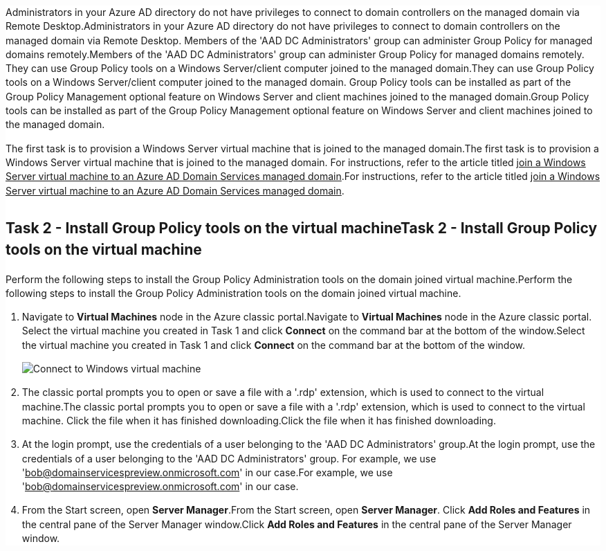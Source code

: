 <span data-ttu-id="97d7b-121">Administrators in your Azure AD directory do not have privileges to connect to domain controllers on the managed domain via Remote Desktop.</span><span class="sxs-lookup"><span data-stu-id="97d7b-121">Administrators in your Azure AD directory do not have privileges to connect to domain controllers on the managed domain via Remote Desktop.</span></span> <span data-ttu-id="97d7b-122">Members of the 'AAD DC Administrators' group can administer Group Policy for managed domains remotely.</span><span class="sxs-lookup"><span data-stu-id="97d7b-122">Members of the 'AAD DC Administrators' group can administer Group Policy for managed domains remotely.</span></span> <span data-ttu-id="97d7b-123">They can use Group Policy tools on a Windows Server/client computer joined to the managed domain.</span><span class="sxs-lookup"><span data-stu-id="97d7b-123">They can use Group Policy tools on a Windows Server/client computer joined to the managed domain.</span></span> <span data-ttu-id="97d7b-124">Group Policy tools can be installed as part of the Group Policy Management optional feature on Windows Server and client machines joined to the managed domain.</span><span class="sxs-lookup"><span data-stu-id="97d7b-124">Group Policy tools can be installed as part of the Group Policy Management optional feature on Windows Server and client machines joined to the managed domain.</span></span>

<span data-ttu-id="97d7b-125">The first task is to provision a Windows Server virtual machine that is joined to the managed domain.</span><span class="sxs-lookup"><span data-stu-id="97d7b-125">The first task is to provision a Windows Server virtual machine that is joined to the managed domain.</span></span> <span data-ttu-id="97d7b-126">For instructions, refer to the article titled [join a Windows Server virtual machine to an Azure AD Domain Services managed domain](active-directory-ds-admin-guide-join-windows-vm.md).</span><span class="sxs-lookup"><span data-stu-id="97d7b-126">For instructions, refer to the article titled [join a Windows Server virtual machine to an Azure AD Domain Services managed domain](active-directory-ds-admin-guide-join-windows-vm.md).</span></span>

## <a name="task-2---install-group-policy-tools-on-the-virtual-machine"></a><span data-ttu-id="97d7b-127">Task 2 - Install Group Policy tools on the virtual machine</span><span class="sxs-lookup"><span data-stu-id="97d7b-127">Task 2 - Install Group Policy tools on the virtual machine</span></span>
<span data-ttu-id="97d7b-128">Perform the following steps to install the Group Policy Administration tools on the domain joined virtual machine.</span><span class="sxs-lookup"><span data-stu-id="97d7b-128">Perform the following steps to install the Group Policy Administration tools on the domain joined virtual machine.</span></span>

1. <span data-ttu-id="97d7b-129">Navigate to **Virtual Machines** node in the Azure classic portal.</span><span class="sxs-lookup"><span data-stu-id="97d7b-129">Navigate to **Virtual Machines** node in the Azure classic portal.</span></span> <span data-ttu-id="97d7b-130">Select the virtual machine you created in Task 1 and click **Connect** on the command bar at the bottom of the window.</span><span class="sxs-lookup"><span data-stu-id="97d7b-130">Select the virtual machine you created in Task 1 and click **Connect** on the command bar at the bottom of the window.</span></span>

    ![Connect to Windows virtual machine](https://docstestmedia1.blob.core.windows.net/azure-media/articles/active-directory-domain-services/media/active-directory-domain-services-admin-guide/connect-windows-vm.png)
2. <span data-ttu-id="97d7b-132">The classic portal prompts you to open or save a file with a '.rdp' extension, which is used to connect to the virtual machine.</span><span class="sxs-lookup"><span data-stu-id="97d7b-132">The classic portal prompts you to open or save a file with a '.rdp' extension, which is used to connect to the virtual machine.</span></span> <span data-ttu-id="97d7b-133">Click the file when it has finished downloading.</span><span class="sxs-lookup"><span data-stu-id="97d7b-133">Click the file when it has finished downloading.</span></span>
3. <span data-ttu-id="97d7b-134">At the login prompt, use the credentials of a user belonging to the 'AAD DC Administrators' group.</span><span class="sxs-lookup"><span data-stu-id="97d7b-134">At the login prompt, use the credentials of a user belonging to the 'AAD DC Administrators' group.</span></span> <span data-ttu-id="97d7b-135">For example, we use 'bob@domainservicespreview.onmicrosoft.com' in our case.</span><span class="sxs-lookup"><span data-stu-id="97d7b-135">For example, we use 'bob@domainservicespreview.onmicrosoft.com' in our case.</span></span>
4. <span data-ttu-id="97d7b-136">From the Start screen, open **Server Manager**.</span><span class="sxs-lookup"><span data-stu-id="97d7b-136">From the Start screen, open **Server Manager**.</span></span> <span data-ttu-id="97d7b-137">Click **Add Roles and Features** in the central pane of the Server Manager window.</span><span class="sxs-lookup"><span data-stu-id="97d7b-137">Click **Add Roles and Features** in the central pane of the Server Manager window.</span></span>

